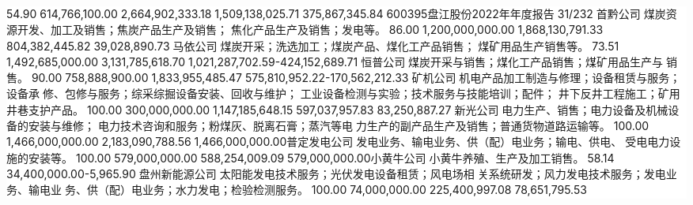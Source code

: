 54.90
614,766,100.00
2,664,902,333.18
1,509,138,025.71
375,867,345.84
600395盘江股份2022年年度报告
31/232
首黔公司
煤炭资源开发、加工及销售；焦炭产品生产及销售；
焦化产品生产及销售；发电等。
86.00
1,200,000,000.00
1,868,130,791.33
804,382,445.82
39,028,890.73
马依公司
煤炭开采；洗选加工；煤炭产品、煤化工产品销售；
煤矿用品生产销售等。
73.51
1,492,685,000.00
3,131,785,618.70
1,021,287,702.59-424,152,689.71
恒普公司
煤炭开采与销售；煤化工产品销售；煤矿用品生产与
销售。
90.00
758,888,900.00
1,833,955,485.47
575,810,952.22-170,562,212.33
矿机公司
机电产品加工制造与修理；设备租赁与服务；设备承
修、包修与服务；综采综掘设备安装、回收与维护；
工业设备检测与实验；技术服务与技能培训；配件；
井下反井工程施工；矿用井巷支护产品。
100.00
300,000,000.00
1,147,185,648.15
597,037,957.83
83,250,887.27
新光公司
电力生产、销售；电力设备及机械设备的安装与维修；
电力技术咨询和服务；粉煤灰、脱离石膏；蒸汽等电
力生产的副产品生产及销售；普通货物道路运输等。
100.00
1,466,000,000.00
2,183,090,788.56
1,466,000,000.00普定发电公司
发电业务、输电业务、供（配）电业务；输电、供电、
受电电力设施的安装等。
100.00
579,000,000.00
588,254,009.09
579,000,000.00小黄牛公司
小黄牛养殖、生产及加工销售。
58.14
34,400,000.00-5,965.90
盘州新能源公司
太阳能发电技术服务；光伏发电设备租赁；风电场相
关系统研发；风力发电技术服务；发电业务、输电业
务、供（配）电业务；水力发电；检验检测服务。
100.00
74,000,000.00
225,400,997.08
78,651,795.53